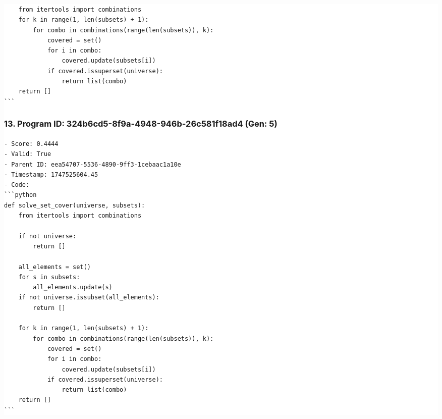         from itertools import combinations
        for k in range(1, len(subsets) + 1):
            for combo in combinations(range(len(subsets)), k):
                covered = set()
                for i in combo:
                    covered.update(subsets[i])
                if covered.issuperset(universe):
                    return list(combo)
        return []
    ```

### 13. Program ID: 324b6cd5-8f9a-4948-946b-26c581f18ad4 (Gen: 5)
    - Score: 0.4444
    - Valid: True
    - Parent ID: eea54707-5536-4890-9ff3-1cebaac1a10e
    - Timestamp: 1747525604.45
    - Code:
    ```python
    def solve_set_cover(universe, subsets):
        from itertools import combinations
    
        if not universe:
            return []
        
        all_elements = set()
        for s in subsets:
            all_elements.update(s)
        if not universe.issubset(all_elements):
            return []
    
        for k in range(1, len(subsets) + 1):
            for combo in combinations(range(len(subsets)), k):
                covered = set()
                for i in combo:
                    covered.update(subsets[i])
                if covered.issuperset(universe):
                    return list(combo)
        return []
    ```